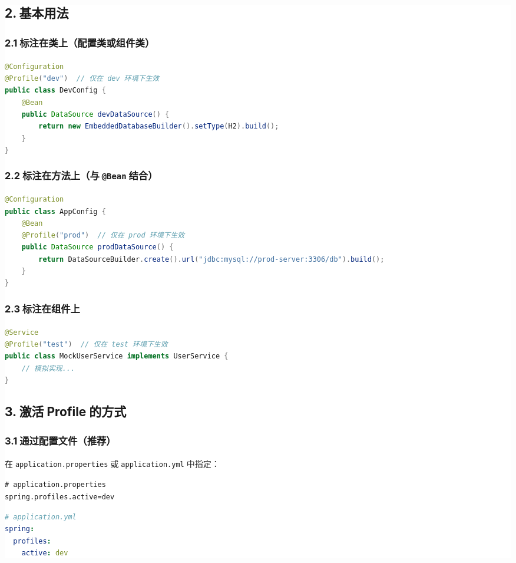 ## 2. 基本用法

### 2.1 标注在类上（配置类或组件类）

```java
@Configuration
@Profile("dev")  // 仅在 dev 环境下生效
public class DevConfig {
    @Bean
    public DataSource devDataSource() {
        return new EmbeddedDatabaseBuilder().setType(H2).build();
    }
}
```

### 2.2 标注在方法上（与 `@Bean` 结合）

```java
@Configuration
public class AppConfig {
    @Bean
    @Profile("prod")  // 仅在 prod 环境下生效
    public DataSource prodDataSource() {
        return DataSourceBuilder.create().url("jdbc:mysql://prod-server:3306/db").build();
    }
}
```

### 2.3 标注在组件上

```java
@Service
@Profile("test")  // 仅在 test 环境下生效
public class MockUserService implements UserService {
    // 模拟实现...
}
```

## 3. 激活 Profile 的方式

### 3.1 通过配置文件（推荐）

在 `application.properties` 或 `application.yml` 中指定：

```properties
# application.properties
spring.profiles.active=dev
```

```yaml
# application.yml
spring:
  profiles:
    active: dev
```
